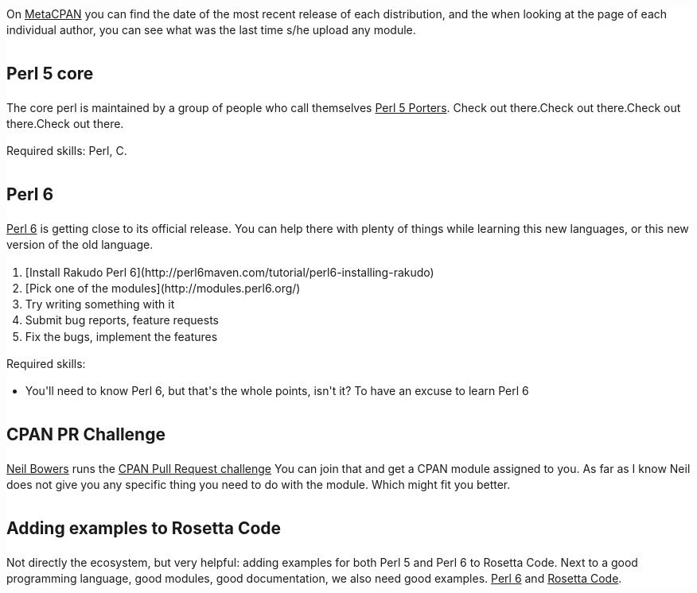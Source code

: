 On [MetaCPAN](https://metacpan.org/) you can find the date of the most recent release of each distribution,
and the when looking at the page of each individual author, you can see what was the last time s/he upload any module.


<h2 id="p5p">Perl 5 core</h2>

The core perl is maintained by a group of people who call themselves [Perl 5 Porters](http://dev.perl.org/perl5/). Check out there.Check out there.Check out there.Check out there.

Required skills: Perl, C.


<h2 id="perl6">Perl 6</h2>

[Perl 6](http://perl6.org/) is getting close to its official release. You can help there with plenty of things while learning
this new languages, or this new version of the old language. 

<ol>
   <li>[Install Rakudo Perl 6](http://perl6maven.com/tutorial/perl6-installing-rakudo)</li>
   <li>[Pick one of the modules](http://modules.perl6.org/)</li>
   <li>Try writing something with it</li>
   <li>Submit bug reports, feature requests</li>
   <li>Fix the bugs, implement the features</li>
</ol>

Required skills:

* You'll need to know Perl 6, but that's the whole points, isn't it? To have an excuse to learn Perl 6


<h2 id="cpan-prc">CPAN PR Challenge</h2>

[Neil Bowers](http://neilb.org/) runs the [CPAN Pull Request challenge](/2015-cpan-pull-request-challenge)
You can join that and get a CPAN module assigned to you. As far as I know Neil does not give you any specific thing you need to
do with the module. Which might fit you better.

<h2 id="rosetta">Adding examples to Rosetta Code</h2>

Not directly the ecosystem, but very helpful: adding examples for both Perl 5 and Perl 6 to Rosetta Code.
Next to a good programming language, good modules, good documentation, we also need good examples.
[Perl 6](http://www.perl6.org/community/rosettacode) and [Rosetta Code](http://rosettacode.org/wiki/Rosetta_Code).



